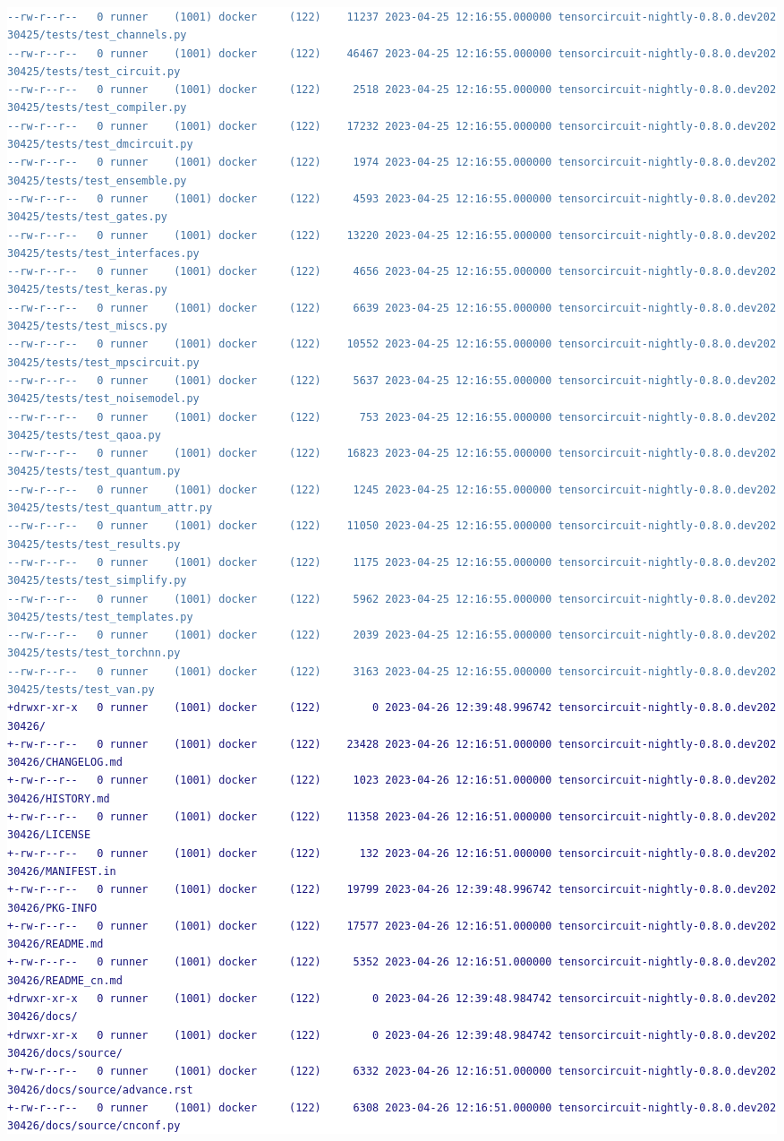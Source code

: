 ```diff
--rw-r--r--   0 runner    (1001) docker     (122)    11237 2023-04-25 12:16:55.000000 tensorcircuit-nightly-0.8.0.dev20230425/tests/test_channels.py
--rw-r--r--   0 runner    (1001) docker     (122)    46467 2023-04-25 12:16:55.000000 tensorcircuit-nightly-0.8.0.dev20230425/tests/test_circuit.py
--rw-r--r--   0 runner    (1001) docker     (122)     2518 2023-04-25 12:16:55.000000 tensorcircuit-nightly-0.8.0.dev20230425/tests/test_compiler.py
--rw-r--r--   0 runner    (1001) docker     (122)    17232 2023-04-25 12:16:55.000000 tensorcircuit-nightly-0.8.0.dev20230425/tests/test_dmcircuit.py
--rw-r--r--   0 runner    (1001) docker     (122)     1974 2023-04-25 12:16:55.000000 tensorcircuit-nightly-0.8.0.dev20230425/tests/test_ensemble.py
--rw-r--r--   0 runner    (1001) docker     (122)     4593 2023-04-25 12:16:55.000000 tensorcircuit-nightly-0.8.0.dev20230425/tests/test_gates.py
--rw-r--r--   0 runner    (1001) docker     (122)    13220 2023-04-25 12:16:55.000000 tensorcircuit-nightly-0.8.0.dev20230425/tests/test_interfaces.py
--rw-r--r--   0 runner    (1001) docker     (122)     4656 2023-04-25 12:16:55.000000 tensorcircuit-nightly-0.8.0.dev20230425/tests/test_keras.py
--rw-r--r--   0 runner    (1001) docker     (122)     6639 2023-04-25 12:16:55.000000 tensorcircuit-nightly-0.8.0.dev20230425/tests/test_miscs.py
--rw-r--r--   0 runner    (1001) docker     (122)    10552 2023-04-25 12:16:55.000000 tensorcircuit-nightly-0.8.0.dev20230425/tests/test_mpscircuit.py
--rw-r--r--   0 runner    (1001) docker     (122)     5637 2023-04-25 12:16:55.000000 tensorcircuit-nightly-0.8.0.dev20230425/tests/test_noisemodel.py
--rw-r--r--   0 runner    (1001) docker     (122)      753 2023-04-25 12:16:55.000000 tensorcircuit-nightly-0.8.0.dev20230425/tests/test_qaoa.py
--rw-r--r--   0 runner    (1001) docker     (122)    16823 2023-04-25 12:16:55.000000 tensorcircuit-nightly-0.8.0.dev20230425/tests/test_quantum.py
--rw-r--r--   0 runner    (1001) docker     (122)     1245 2023-04-25 12:16:55.000000 tensorcircuit-nightly-0.8.0.dev20230425/tests/test_quantum_attr.py
--rw-r--r--   0 runner    (1001) docker     (122)    11050 2023-04-25 12:16:55.000000 tensorcircuit-nightly-0.8.0.dev20230425/tests/test_results.py
--rw-r--r--   0 runner    (1001) docker     (122)     1175 2023-04-25 12:16:55.000000 tensorcircuit-nightly-0.8.0.dev20230425/tests/test_simplify.py
--rw-r--r--   0 runner    (1001) docker     (122)     5962 2023-04-25 12:16:55.000000 tensorcircuit-nightly-0.8.0.dev20230425/tests/test_templates.py
--rw-r--r--   0 runner    (1001) docker     (122)     2039 2023-04-25 12:16:55.000000 tensorcircuit-nightly-0.8.0.dev20230425/tests/test_torchnn.py
--rw-r--r--   0 runner    (1001) docker     (122)     3163 2023-04-25 12:16:55.000000 tensorcircuit-nightly-0.8.0.dev20230425/tests/test_van.py
+drwxr-xr-x   0 runner    (1001) docker     (122)        0 2023-04-26 12:39:48.996742 tensorcircuit-nightly-0.8.0.dev20230426/
+-rw-r--r--   0 runner    (1001) docker     (122)    23428 2023-04-26 12:16:51.000000 tensorcircuit-nightly-0.8.0.dev20230426/CHANGELOG.md
+-rw-r--r--   0 runner    (1001) docker     (122)     1023 2023-04-26 12:16:51.000000 tensorcircuit-nightly-0.8.0.dev20230426/HISTORY.md
+-rw-r--r--   0 runner    (1001) docker     (122)    11358 2023-04-26 12:16:51.000000 tensorcircuit-nightly-0.8.0.dev20230426/LICENSE
+-rw-r--r--   0 runner    (1001) docker     (122)      132 2023-04-26 12:16:51.000000 tensorcircuit-nightly-0.8.0.dev20230426/MANIFEST.in
+-rw-r--r--   0 runner    (1001) docker     (122)    19799 2023-04-26 12:39:48.996742 tensorcircuit-nightly-0.8.0.dev20230426/PKG-INFO
+-rw-r--r--   0 runner    (1001) docker     (122)    17577 2023-04-26 12:16:51.000000 tensorcircuit-nightly-0.8.0.dev20230426/README.md
+-rw-r--r--   0 runner    (1001) docker     (122)     5352 2023-04-26 12:16:51.000000 tensorcircuit-nightly-0.8.0.dev20230426/README_cn.md
+drwxr-xr-x   0 runner    (1001) docker     (122)        0 2023-04-26 12:39:48.984742 tensorcircuit-nightly-0.8.0.dev20230426/docs/
+drwxr-xr-x   0 runner    (1001) docker     (122)        0 2023-04-26 12:39:48.984742 tensorcircuit-nightly-0.8.0.dev20230426/docs/source/
+-rw-r--r--   0 runner    (1001) docker     (122)     6332 2023-04-26 12:16:51.000000 tensorcircuit-nightly-0.8.0.dev20230426/docs/source/advance.rst
+-rw-r--r--   0 runner    (1001) docker     (122)     6308 2023-04-26 12:16:51.000000 tensorcircuit-nightly-0.8.0.dev20230426/docs/source/cnconf.py
```